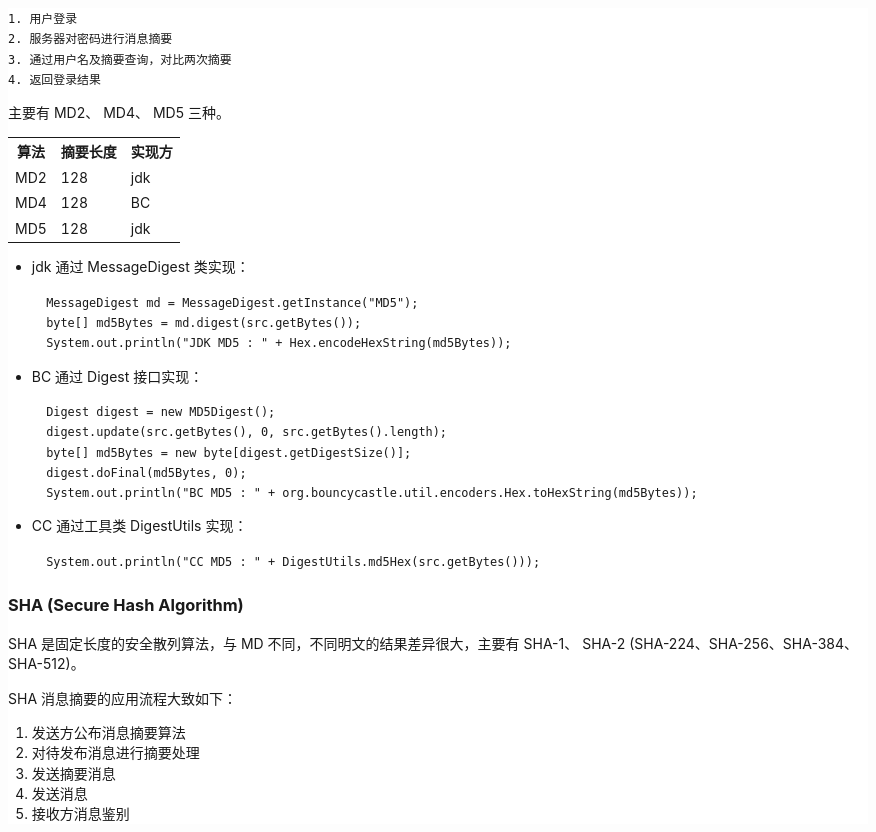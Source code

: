 	1. 用户登录
	2. 服务器对密码进行消息摘要
	3. 通过用户名及摘要查询，对比两次摘要
	4. 返回登录结果  

主要有 MD2、 MD4、 MD5 三种。  

<table>
	<tr>
		<th>算法</th>
		<th>摘要长度</th>
		<th>实现方</th>
	</tr>
	<tr>
		<td>MD2</td>
		<td>128</td>
		<td>jdk</td>
	</tr>
	<tr>
		<td>MD4</td>
		<td>128</td>
		<td>BC</td>
	</tr>
	<tr>
		<td>MD5</td>
		<td>128</td>
		<td>jdk</td>
	</tr>
</table>

- jdk 通过 MessageDigest 类实现：

    	MessageDigest md = MessageDigest.getInstance("MD5");
    	byte[] md5Bytes = md.digest(src.getBytes());
    	System.out.println("JDK MD5 : " + Hex.encodeHexString(md5Bytes));

- BC 通过 Digest 接口实现：  

		Digest digest = new MD5Digest();
		digest.update(src.getBytes(), 0, src.getBytes().length);
		byte[] md5Bytes = new byte[digest.getDigestSize()];
		digest.doFinal(md5Bytes, 0);
		System.out.println("BC MD5 : " + org.bouncycastle.util.encoders.Hex.toHexString(md5Bytes));

- CC 通过工具类 DigestUtils 实现：  

		System.out.println("CC MD5 : " + DigestUtils.md5Hex(src.getBytes()));

### SHA (Secure Hash Algorithm) ###

SHA 是固定长度的安全散列算法，与 MD 不同，不同明文的结果差异很大，主要有 SHA-1、 SHA-2 (SHA-224、SHA-256、SHA-384、SHA-512)。   

SHA 消息摘要的应用流程大致如下：  

1. 发送方公布消息摘要算法
2. 对待发布消息进行摘要处理
3. 发送摘要消息
4. 发送消息
5. 接收方消息鉴别
